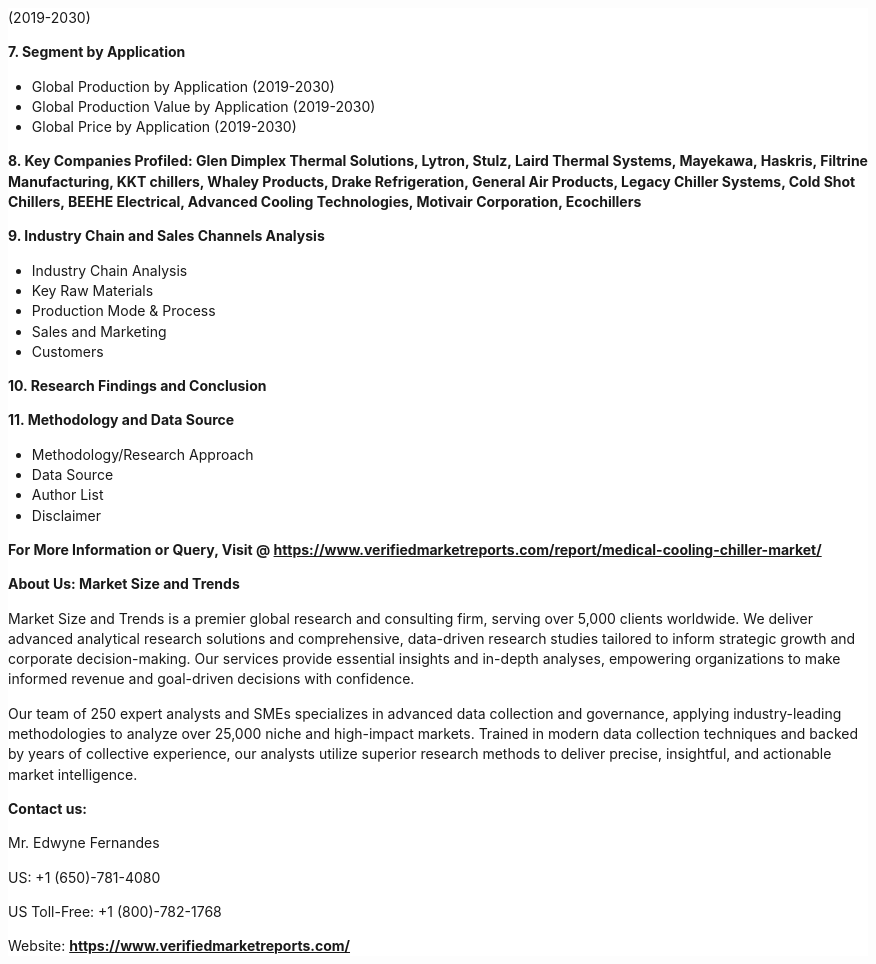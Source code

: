 (2019-2030)</li></ul><p><strong>7. Segment by Application</strong></p><ul><li>Global Production by Application (2019-2030)</li><li>Global Production Value by Application (2019-2030)</li><li>Global Price by Application (2019-2030)</li></ul><p><strong>8. Key Companies Profiled: Glen Dimplex Thermal Solutions, Lytron, Stulz, Laird Thermal Systems, Mayekawa, Haskris, Filtrine Manufacturing, KKT chillers, Whaley Products, Drake Refrigeration, General Air Products, Legacy Chiller Systems, Cold Shot Chillers, BEEHE Electrical, Advanced Cooling Technologies, Motivair Corporation, Ecochillers</strong></p><p><strong>9. Industry Chain and Sales Channels Analysis</strong></p><ul><li>Industry Chain Analysis</li><li>Key Raw Materials</li><li>Production Mode &amp; Process</li><li>Sales and Marketing</li><li>Customers</li></ul><p><strong>10. Research Findings and Conclusion</strong></p><p><strong>11. Methodology and Data Source</strong></p><ul><li>Methodology/Research Approach</li><li>Data Source</li><li>Author List</li><li>Disclaimer</li></ul></p><p><strong>For More Information or Query, Visit @ <a href="https://www.verifiedmarketreports.com/report/medical-cooling-chiller-market/">https://www.verifiedmarketreports.com/report/medical-cooling-chiller-market/</a></strong></p><p><strong>About Us: Market Size and Trends</strong></p><p>Market Size and Trends is a premier global research and consulting firm, serving over 5,000 clients worldwide. We deliver advanced analytical research solutions and comprehensive, data-driven research studies tailored to inform strategic growth and corporate decision-making. Our services provide essential insights and in-depth analyses, empowering organizations to make informed revenue and goal-driven decisions with confidence.</p><p>Our team of 250 expert analysts and SMEs specializes in advanced data collection and governance, applying industry-leading methodologies to analyze over 25,000 niche and high-impact markets. Trained in modern data collection techniques and backed by years of collective experience, our analysts utilize superior research methods to deliver precise, insightful, and actionable market intelligence.</p><p><strong>Contact us:</strong></p><p>Mr. Edwyne Fernandes</p><p>US: +1 (650)-781-4080</p><p>US Toll-Free: +1 (800)-782-1768</p><p>Website: <strong><a href="https://www.verifiedmarketreports.com/">https://www.verifiedmarketreports.com/</a></strong></p>
